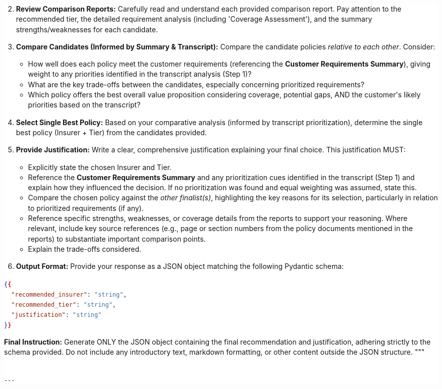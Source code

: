 2.  **Review Comparison Reports:** Carefully read and understand each provided comparison report. Pay attention to the recommended tier, the detailed requirement analysis (including 'Coverage Assessment'), and the summary strengths/weaknesses for each candidate.

3.  **Compare Candidates (Informed by Summary & Transcript):** Compare the candidate policies *relative to each other*. Consider:
    *   How well does each policy meet the customer requirements (referencing the **Customer Requirements Summary**), giving weight to any priorities identified in the transcript analysis (Step 1)?
    *   What are the key trade-offs between the candidates, especially concerning prioritized requirements?
    *   Which policy offers the best overall value proposition considering coverage, potential gaps, AND the customer's likely priorities based on the transcript?

4.  **Select Single Best Policy:** Based on your comparative analysis (informed by transcript prioritization), determine the single best policy (Insurer + Tier) from the candidates provided.

5.  **Provide Justification:** Write a clear, comprehensive justification explaining your final choice. This justification MUST:
    *   Explicitly state the chosen Insurer and Tier.
    *   Reference the **Customer Requirements Summary** and any prioritization cues identified in the transcript (Step 1) and explain how they influenced the decision. If no prioritization was found and equal weighting was assumed, state this.
    *   Compare the chosen policy against the *other finalist(s)*, highlighting the key reasons for its selection, particularly in relation to prioritized requirements (if any).
    *   Reference specific strengths, weaknesses, or coverage details from the reports to support your reasoning. Where relevant, include key source references (e.g., page or section numbers from the policy documents mentioned in the reports) to substantiate important comparison points.
    *   Explain the trade-offs considered.

6.  **Output Format:** Provide your response as a JSON object matching the following Pydantic schema:

```json
{{
  "recommended_insurer": "string",
  "recommended_tier": "string",
  "justification": "string"
}}
```

**Final Instruction:** Generate ONLY the JSON object containing the final recommendation and justification, adhering strictly to the schema provided. Do not include any introductory text, markdown formatting, or other content outside the JSON structure.
"""
```

---
